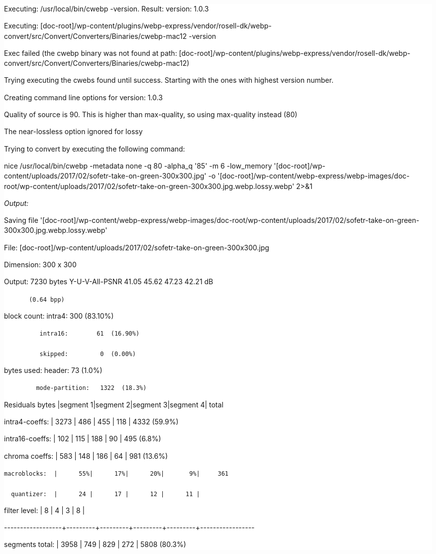 Executing: /usr/local/bin/cwebp -version. Result: version: 1.0.3

Executing: [doc-root]/wp-content/plugins/webp-express/vendor/rosell-dk/webp-convert/src/Convert/Converters/Binaries/cwebp-mac12 -version

Exec failed (the cwebp binary was not found at path: [doc-root]/wp-content/plugins/webp-express/vendor/rosell-dk/webp-convert/src/Convert/Converters/Binaries/cwebp-mac12)

Trying executing the cwebs found until success. Starting with the ones with highest version number.

Creating command line options for version: 1.0.3

Quality of source is 90. This is higher than max-quality, so using max-quality instead (80)

The near-lossless option ignored for lossy

Trying to convert by executing the following command:

nice /usr/local/bin/cwebp -metadata none -q 80 -alpha_q '85' -m 6 -low_memory '[doc-root]/wp-content/uploads/2017/02/sofetr-take-on-green-300x300.jpg' -o '[doc-root]/wp-content/webp-express/webp-images/doc-root/wp-content/uploads/2017/02/sofetr-take-on-green-300x300.jpg.webp.lossy.webp' 2>&1


*Output:* 

Saving file '[doc-root]/wp-content/webp-express/webp-images/doc-root/wp-content/uploads/2017/02/sofetr-take-on-green-300x300.jpg.webp.lossy.webp'

File:      [doc-root]/wp-content/uploads/2017/02/sofetr-take-on-green-300x300.jpg

Dimension: 300 x 300

Output:    7230 bytes Y-U-V-All-PSNR 41.05 45.62 47.23   42.21 dB

           (0.64 bpp)

block count:  intra4:        300  (83.10%)

              intra16:        61  (16.90%)

              skipped:         0  (0.00%)

bytes used:  header:             73  (1.0%)

             mode-partition:   1322  (18.3%)

 Residuals bytes  |segment 1|segment 2|segment 3|segment 4|  total

  intra4-coeffs:  |    3273 |     486 |     455 |     118 |    4332  (59.9%)

 intra16-coeffs:  |     102 |     115 |     188 |      90 |     495  (6.8%)

  chroma coeffs:  |     583 |     148 |     186 |      64 |     981  (13.6%)

    macroblocks:  |      55%|      17%|      20%|       9%|     361

      quantizer:  |      24 |      17 |      12 |      11 |

   filter level:  |       8 |       4 |       3 |       8 |

------------------+---------+---------+---------+---------+-----------------

 segments total:  |    3958 |     749 |     829 |     272 |    5808  (80.3%)

